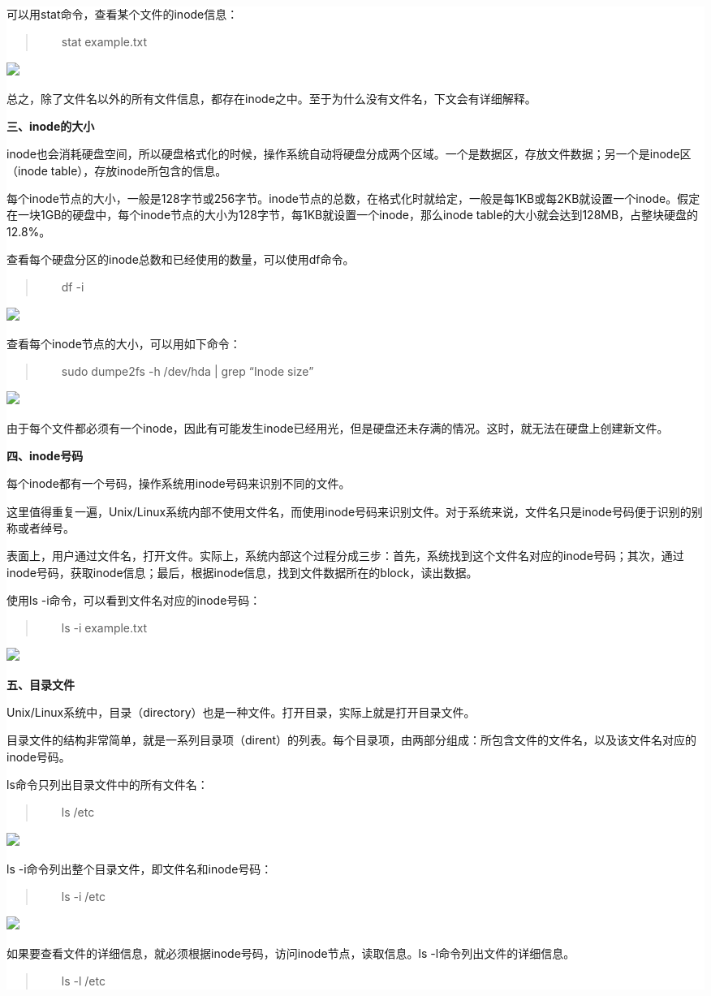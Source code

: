 可以用stat命令，查看某个文件的inode信息：

> 　　stat example.txt

[![](http://blog.haohtml.com/wp-content/uploads/2012/10/inode_stat.png)][2]

总之，除了文件名以外的所有文件信息，都存在inode之中。至于为什么没有文件名，下文会有详细解释。

**三、inode的大小**

inode也会消耗硬盘空间，所以硬盘格式化的时候，操作系统自动将硬盘分成两个区域。一个是数据区，存放文件数据；另一个是inode区（inode table），存放inode所包含的信息。

每个inode节点的大小，一般是128字节或256字节。inode节点的总数，在格式化时就给定，一般是每1KB或每2KB就设置一个inode。假定在一块1GB的硬盘中，每个inode节点的大小为128字节，每1KB就设置一个inode，那么inode table的大小就会达到128MB，占整块硬盘的12.8%。

查看每个硬盘分区的inode总数和已经使用的数量，可以使用df命令。

> 　　df -i

[![](http://blog.haohtml.com/wp-content/uploads/2012/10/inode_df-i.png)][3]

查看每个inode节点的大小，可以用如下命令：

> 　　sudo dumpe2fs -h /dev/hda | grep “Inode size”

[![](http://blog.haohtml.com/wp-content/uploads/2012/10/inode-dumpe2fs.png)][4]

由于每个文件都必须有一个inode，因此有可能发生inode已经用光，但是硬盘还未存满的情况。这时，就无法在硬盘上创建新文件。

**四、inode号码**

每个inode都有一个号码，操作系统用inode号码来识别不同的文件。

这里值得重复一遍，Unix/Linux系统内部不使用文件名，而使用inode号码来识别文件。对于系统来说，文件名只是inode号码便于识别的别称或者绰号。

表面上，用户通过文件名，打开文件。实际上，系统内部这个过程分成三步：首先，系统找到这个文件名对应的inode号码；其次，通过inode号码，获取inode信息；最后，根据inode信息，找到文件数据所在的block，读出数据。

使用ls -i命令，可以看到文件名对应的inode号码：

> 　　ls -i example.txt

[![](http://blog.haohtml.com/wp-content/uploads/2012/10/inode-i-debug.png)][5]

**五、目录文件**

Unix/Linux系统中，目录（directory）也是一种文件。打开目录，实际上就是打开目录文件。

目录文件的结构非常简单，就是一系列目录项（dirent）的列表。每个目录项，由两部分组成：所包含文件的文件名，以及该文件名对应的inode号码。

ls命令只列出目录文件中的所有文件名：

> 　　ls /etc

[![](http://blog.haohtml.com/wp-content/uploads/2012/10/inode_ls-code.png)][6]

ls -i命令列出整个目录文件，即文件名和inode号码：

> 　　ls -i /etc

[![](http://blog.haohtml.com/wp-content/uploads/2012/10/inode_ls-code_388776.png)][7]

如果要查看文件的详细信息，就必须根据inode号码，访问inode节点，读取信息。ls -l命令列出文件的详细信息。

> 　　ls -l /etc


 [1]: http://blog.haohtml.com/wp-content/uploads/2012/10/inode.jpg
 [2]: http://blog.haohtml.com/wp-content/uploads/2012/10/inode_stat.png
 [3]: http://blog.haohtml.com/wp-content/uploads/2012/10/inode_df-i.png
 [4]: http://blog.haohtml.com/wp-content/uploads/2012/10/inode-dumpe2fs.png
 [5]: http://blog.haohtml.com/wp-content/uploads/2012/10/inode-i-debug.png
 [6]: http://blog.haohtml.com/wp-content/uploads/2012/10/inode_ls-code.png
 [7]: http://blog.haohtml.com/wp-content/uploads/2012/10/inode_ls-code_388776.png
 [8]: http://blog.haohtml.com/wp-content/uploads/2012/10/inode_-l_code_total_84.png
 [9]: http://blog.haohtml.com/wp-content/uploads/2012/10/inode_ls_li_total_4.png
 [10]: http://blog.haohtml.com/wp-content/uploads/2012/10/inode_ls-li-4.png